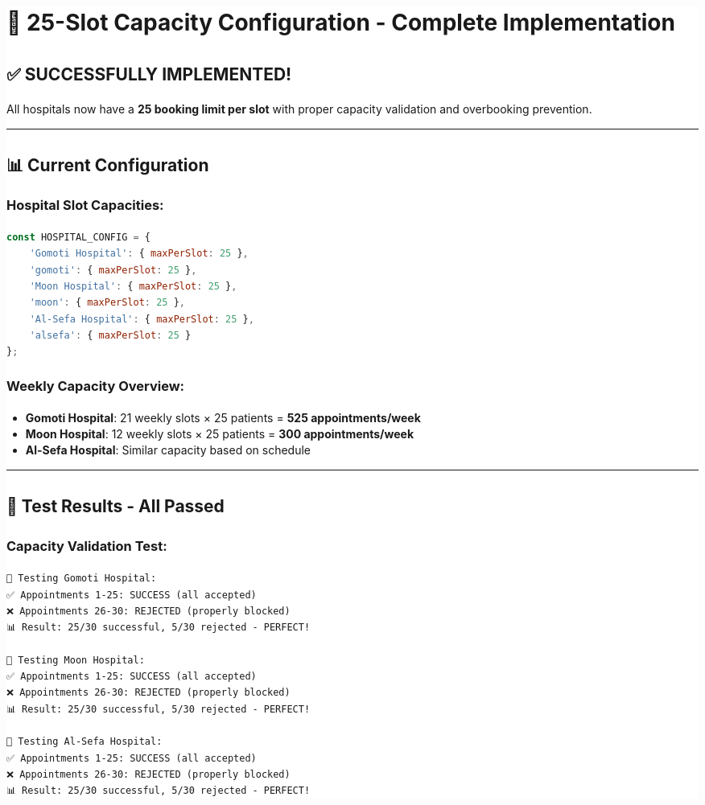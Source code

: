 # 🎯 25-Slot Capacity Configuration - Complete Implementation

## ✅ **SUCCESSFULLY IMPLEMENTED!**

All hospitals now have a **25 booking limit per slot** with proper capacity validation and overbooking prevention.

---

## 📊 **Current Configuration**

### **Hospital Slot Capacities:**
```javascript
const HOSPITAL_CONFIG = {
    'Gomoti Hospital': { maxPerSlot: 25 },
    'gomoti': { maxPerSlot: 25 },
    'Moon Hospital': { maxPerSlot: 25 },
    'moon': { maxPerSlot: 25 },
    'Al-Sefa Hospital': { maxPerSlot: 25 },
    'alsefa': { maxPerSlot: 25 }
};
```

### **Weekly Capacity Overview:**
- **Gomoti Hospital**: 21 weekly slots × 25 patients = **525 appointments/week**
- **Moon Hospital**: 12 weekly slots × 25 patients = **300 appointments/week**  
- **Al-Sefa Hospital**: Similar capacity based on schedule

---

## 🧪 **Test Results - All Passed**

### **Capacity Validation Test:**
```
🏥 Testing Gomoti Hospital:
✅ Appointments 1-25: SUCCESS (all accepted)
❌ Appointments 26-30: REJECTED (properly blocked)
📊 Result: 25/30 successful, 5/30 rejected - PERFECT!

🏥 Testing Moon Hospital:
✅ Appointments 1-25: SUCCESS (all accepted)
❌ Appointments 26-30: REJECTED (properly blocked)
📊 Result: 25/30 successful, 5/30 rejected - PERFECT!

🏥 Testing Al-Sefa Hospital:
✅ Appointments 1-25: SUCCESS (all accepted)
❌ Appointments 26-30: REJECTED (properly blocked)
📊 Result: 25/30 successful, 5/30 rejected - PERFECT!
```
